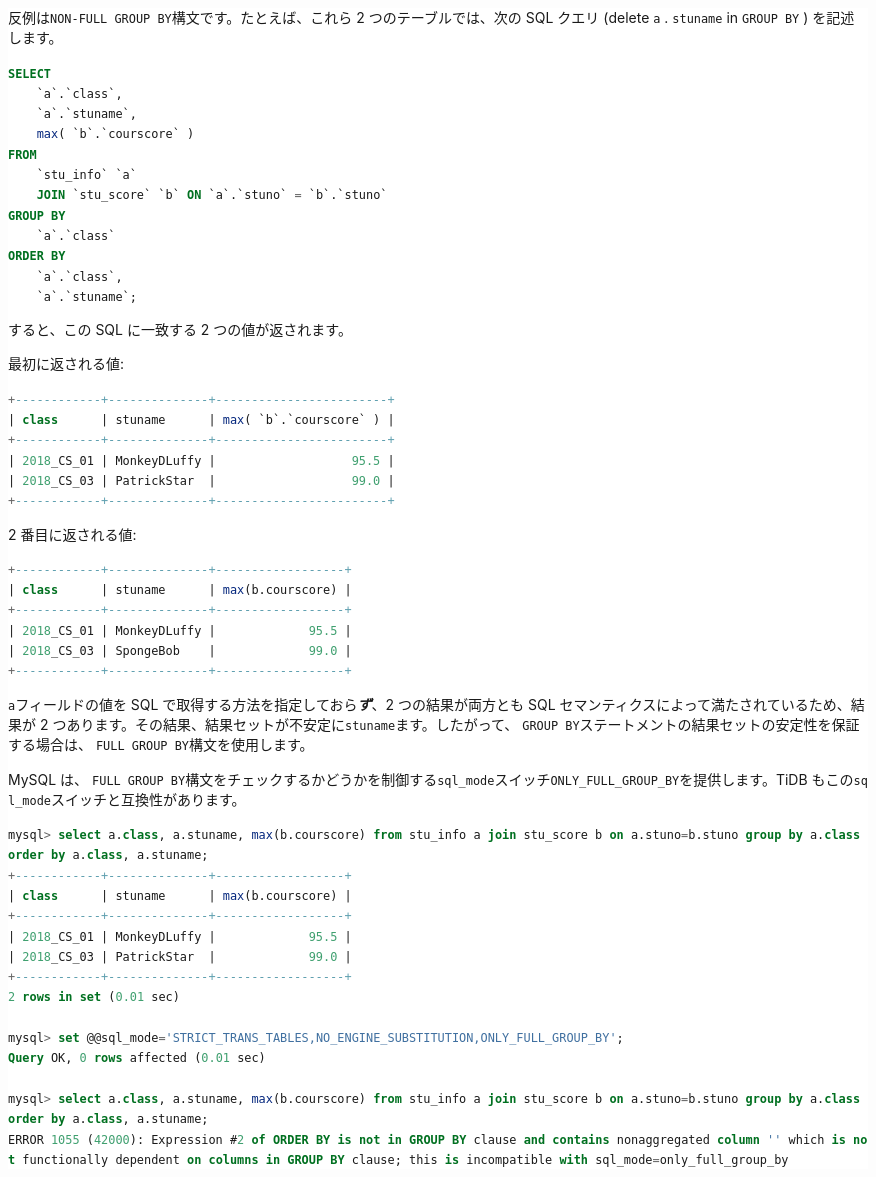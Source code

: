 反例は`NON-FULL GROUP BY`構文です。たとえば、これら 2 つのテーブルでは、次の SQL クエリ (delete `a` . `stuname` in `GROUP BY` ) を記述します。

```sql
SELECT
    `a`.`class`,
    `a`.`stuname`,
    max( `b`.`courscore` )
FROM
    `stu_info` `a`
    JOIN `stu_score` `b` ON `a`.`stuno` = `b`.`stuno`
GROUP BY
    `a`.`class`
ORDER BY
    `a`.`class`,
    `a`.`stuname`;
```

すると、この SQL に一致する 2 つの値が返されます。

最初に返される値:

```sql
+------------+--------------+------------------------+
| class      | stuname      | max( `b`.`courscore` ) |
+------------+--------------+------------------------+
| 2018_CS_01 | MonkeyDLuffy |                   95.5 |
| 2018_CS_03 | PatrickStar  |                   99.0 |
+------------+--------------+------------------------+
```

2 番目に返される値:

```sql
+------------+--------------+------------------+
| class      | stuname      | max(b.courscore) |
+------------+--------------+------------------+
| 2018_CS_01 | MonkeyDLuffy |             95.5 |
| 2018_CS_03 | SpongeBob    |             99.0 |
+------------+--------------+------------------+
```

`a`フィールドの値を SQL で取得する方法を指定しておら***ず***、2 つの結果が両方とも SQL セマンティクスによって満たされているため、結果が 2 つあります。その結果、結果セットが不安定に`stuname`ます。したがって、 `GROUP BY`ステートメントの結果セットの安定性を保証する場合は、 `FULL GROUP BY`構文を使用します。

MySQL は、 `FULL GROUP BY`構文をチェックするかどうかを制御する`sql_mode`スイッチ`ONLY_FULL_GROUP_BY`を提供します。TiDB もこの`sql_mode`スイッチと互換性があります。

```sql
mysql> select a.class, a.stuname, max(b.courscore) from stu_info a join stu_score b on a.stuno=b.stuno group by a.class order by a.class, a.stuname;
+------------+--------------+------------------+
| class      | stuname      | max(b.courscore) |
+------------+--------------+------------------+
| 2018_CS_01 | MonkeyDLuffy |             95.5 |
| 2018_CS_03 | PatrickStar  |             99.0 |
+------------+--------------+------------------+
2 rows in set (0.01 sec)

mysql> set @@sql_mode='STRICT_TRANS_TABLES,NO_ENGINE_SUBSTITUTION,ONLY_FULL_GROUP_BY';
Query OK, 0 rows affected (0.01 sec)

mysql> select a.class, a.stuname, max(b.courscore) from stu_info a join stu_score b on a.stuno=b.stuno group by a.class order by a.class, a.stuname;
ERROR 1055 (42000): Expression #2 of ORDER BY is not in GROUP BY clause and contains nonaggregated column '' which is not functionally dependent on columns in GROUP BY clause; this is incompatible with sql_mode=only_full_group_by
```
